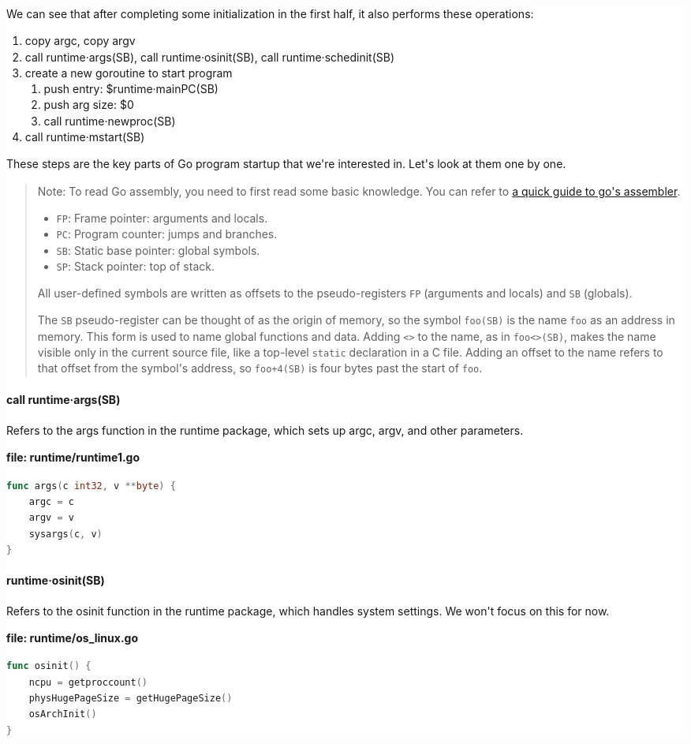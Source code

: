 We can see that after completing some initialization in the first half, it also performs these operations:

1. copy argc, copy argv
2. call runtime·args(SB), call runtime·osinit(SB), call runtime·schedinit(SB)
3. create a new goroutine to start program
   1. push entry: $runtime·mainPC(SB)
   2. push arg size: $0
   3. call runtime·newproc(SB)
4. call runtime·mstart(SB)

These steps are the key parts of Go program startup that we're interested in. Let's look at them one by one.

> Note: To read Go assembly, you need to first read some basic knowledge. You can refer to [a quick guide to go's assembler](https://golang.org/doc/asm).
>
> - `FP`: Frame pointer: arguments and locals.
> - `PC`: Program counter: jumps and branches.
> - `SB`: Static base pointer: global symbols.
> - `SP`: Stack pointer: top of stack.
>
> All user-defined symbols are written as offsets to the pseudo-registers `FP` (arguments and locals) and `SB` (globals).
>
> The `SB` pseudo-register can be thought of as the origin of memory, so the symbol `foo(SB)` is the name `foo` as an address in memory. This form is used to name global functions and data. Adding `<>` to the name, as in `foo<>(SB)`, makes the name visible only in the current source file, like a top-level `static` declaration in a C file. Adding an offset to the name refers to that offset from the symbol's address, so `foo+4(SB)` is four bytes past the start of `foo`.

#### call runtime·args(SB)

Refers to the args function in the runtime package, which sets up argc, argv, and other parameters.

**file: runtime/runtime1.go**

```go
func args(c int32, v **byte) {
	argc = c
	argv = v
	sysargs(c, v)
}
```

#### runtime·osinit(SB)

Refers to the osinit function in the runtime package, which handles system settings. We won't focus on this for now.

**file: runtime/os_linux.go**

```go
func osinit() {
	ncpu = getproccount()
	physHugePageSize = getHugePageSize()
	osArchInit()
}
```
